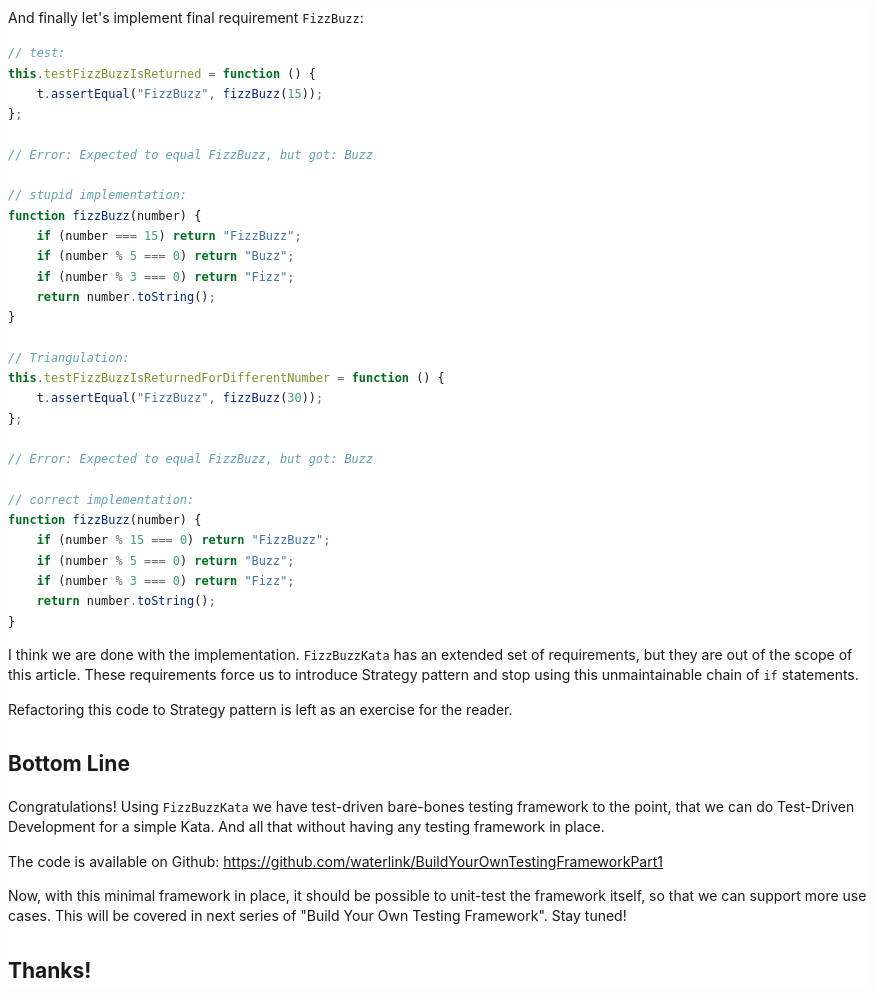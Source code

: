 And finally let's implement final requirement `FizzBuzz`:

```javascript
// test:
this.testFizzBuzzIsReturned = function () {
    t.assertEqual("FizzBuzz", fizzBuzz(15));
};

// Error: Expected to equal FizzBuzz, but got: Buzz

// stupid implementation:
function fizzBuzz(number) {
    if (number === 15) return "FizzBuzz";
    if (number % 5 === 0) return "Buzz";
    if (number % 3 === 0) return "Fizz";
    return number.toString();
}

// Triangulation:
this.testFizzBuzzIsReturnedForDifferentNumber = function () {
    t.assertEqual("FizzBuzz", fizzBuzz(30));
};

// Error: Expected to equal FizzBuzz, but got: Buzz

// correct implementation:
function fizzBuzz(number) {
    if (number % 15 === 0) return "FizzBuzz";
    if (number % 5 === 0) return "Buzz";
    if (number % 3 === 0) return "Fizz";
    return number.toString();
}
```

I think we are done with the implementation. `FizzBuzzKata` has an extended set of requirements, but they are out of the scope of this article. These requirements force us to introduce Strategy pattern and stop using this unmaintainable chain of `if` statements.

Refactoring this code to Strategy pattern is left as an exercise for the reader.

## Bottom Line

Congratulations! Using `FizzBuzzKata` we have test-driven bare-bones testing framework to the point, that we can do Test-Driven Development for a simple Kata. And all that without having any testing framework in place.

The code is available on Github: https://github.com/waterlink/BuildYourOwnTestingFrameworkPart1

Now, with this minimal framework in place, it should be possible to unit-test the framework itself, so that we can support more use cases. This will be covered in next series of "Build Your Own Testing Framework". Stay tuned!

## Thanks!
